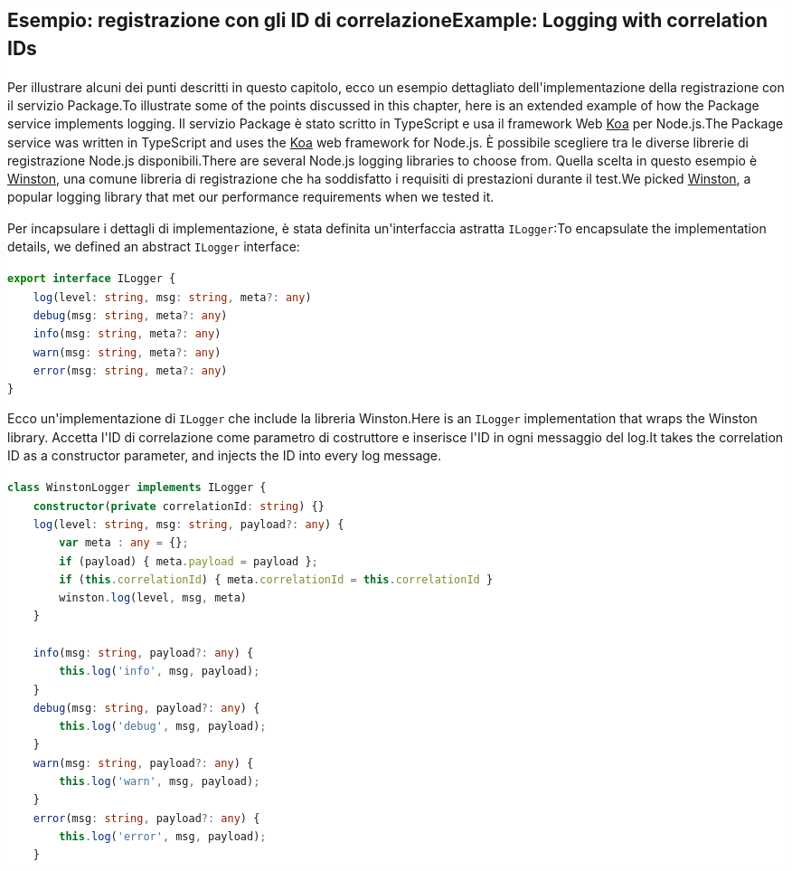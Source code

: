## <a name="example-logging-with-correlation-ids"></a><span data-ttu-id="de2b3-260">Esempio: registrazione con gli ID di correlazione</span><span class="sxs-lookup"><span data-stu-id="de2b3-260">Example: Logging with correlation IDs</span></span>

<span data-ttu-id="de2b3-261">Per illustrare alcuni dei punti descritti in questo capitolo, ecco un esempio dettagliato dell'implementazione della registrazione con il servizio Package.</span><span class="sxs-lookup"><span data-stu-id="de2b3-261">To illustrate some of the points discussed in this chapter, here is an extended example of how the Package service implements logging.</span></span> <span data-ttu-id="de2b3-262">Il servizio Package è stato scritto in TypeScript e usa il framework Web [Koa](https://koajs.com/) per Node.js.</span><span class="sxs-lookup"><span data-stu-id="de2b3-262">The Package service was written in TypeScript and uses the [Koa](https://koajs.com/) web framework for Node.js.</span></span> <span data-ttu-id="de2b3-263">È possibile scegliere tra le diverse librerie di registrazione Node.js disponibili.</span><span class="sxs-lookup"><span data-stu-id="de2b3-263">There are several Node.js logging libraries to choose from.</span></span> <span data-ttu-id="de2b3-264">Quella scelta in questo esempio è [Winston](https://github.com/winstonjs/winston), una comune libreria di registrazione che ha soddisfatto i requisiti di prestazioni durante il test.</span><span class="sxs-lookup"><span data-stu-id="de2b3-264">We picked [Winston](https://github.com/winstonjs/winston), a popular logging library that met our performance requirements when we tested it.</span></span>

<span data-ttu-id="de2b3-265">Per incapsulare i dettagli di implementazione, è stata definita un'interfaccia astratta `ILogger`:</span><span class="sxs-lookup"><span data-stu-id="de2b3-265">To encapsulate the implementation details, we defined an abstract  `ILogger` interface:</span></span>

```ts
export interface ILogger {
    log(level: string, msg: string, meta?: any)
    debug(msg: string, meta?: any)
    info(msg: string, meta?: any)
    warn(msg: string, meta?: any)
    error(msg: string, meta?: any)
}
```

<span data-ttu-id="de2b3-266">Ecco un'implementazione di `ILogger` che include la libreria Winston.</span><span class="sxs-lookup"><span data-stu-id="de2b3-266">Here is an `ILogger` implementation that wraps the Winston library.</span></span> <span data-ttu-id="de2b3-267">Accetta l'ID di correlazione come parametro di costruttore e inserisce l'ID in ogni messaggio del log.</span><span class="sxs-lookup"><span data-stu-id="de2b3-267">It takes the correlation ID as a constructor parameter, and injects the ID into every log message.</span></span>

```ts
class WinstonLogger implements ILogger {
    constructor(private correlationId: string) {}
    log(level: string, msg: string, payload?: any) {
        var meta : any = {};
        if (payload) { meta.payload = payload };
        if (this.correlationId) { meta.correlationId = this.correlationId }
        winston.log(level, msg, meta)
    }
  
    info(msg: string, payload?: any) {
        this.log('info', msg, payload);
    }
    debug(msg: string, payload?: any) {
        this.log('debug', msg, payload);
    }
    warn(msg: string, payload?: any) {
        this.log('warn', msg, payload);
    }
    error(msg: string, payload?: any) {
        this.log('error', msg, payload);
    }
```